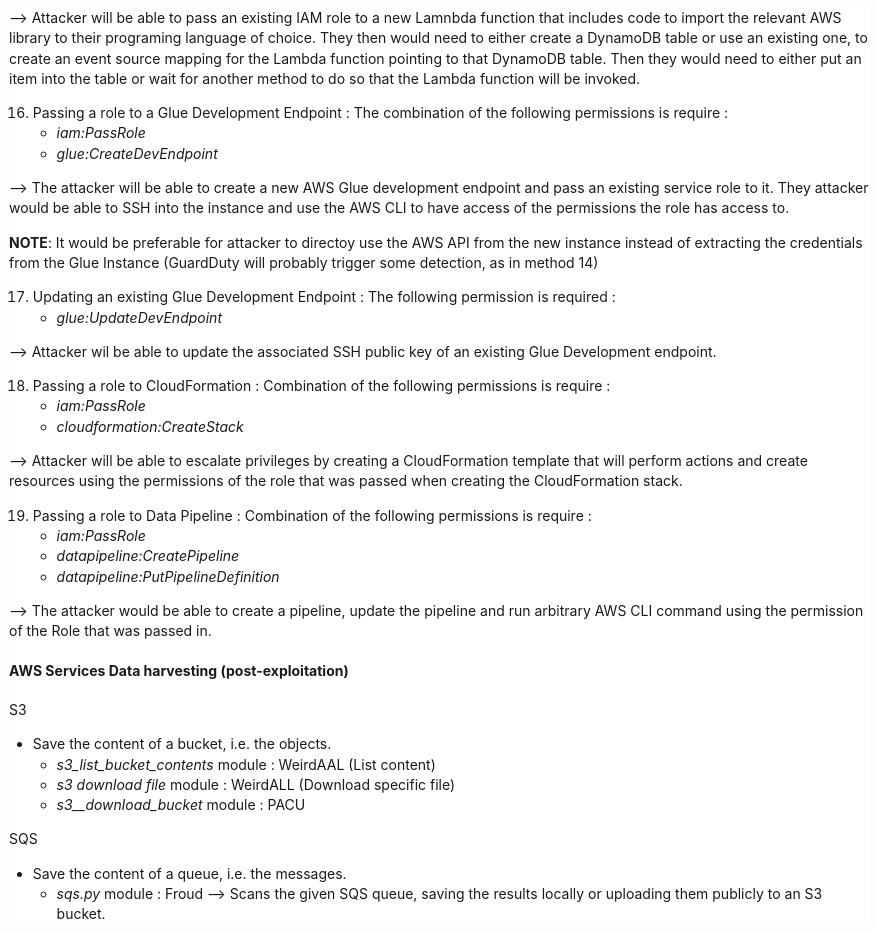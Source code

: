 --> Attacker will be able to pass an existing IAM role to a new Lamnbda function that includes code to import the relevant AWS library to their programing language of choice. They then would need to either create a DynamoDB table or use an existing one, to create an event source mapping for the Lambda function pointing to that DynamoDB table. Then they would need to either put an item into the table or wait for another method to do so that the Lambda function will be invoked.



16. Passing a role to a Glue Development Endpoint : The combination of the following permissions is require :
	- *iam:PassRole*
	- *glue:CreateDevEndpoint*  
	
--> The attacker will be able to create a new AWS Glue development endpoint and pass an existing service role to it. They attacker would be able to SSH into the instance and use the AWS CLI to have access of the permissions the role has access to.

**NOTE**: It would be preferable for attacker to directoy use the AWS API from the new instance instead of extracting the credentials from the Glue Instance (GuardDuty will probably trigger some detection, as in method 14)

17. Updating an existing Glue Development Endpoint : The following permission is required : 
	- *glue:UpdateDevEndpoint*  

--> Attacker wil be able to update the associated SSH public key of an existing Glue Development endpoint.

18. Passing a role to CloudFormation : Combination of the following permissions is require :
	- *iam:PassRole*
	- *cloudformation:CreateStack*  
	
--> Attacker will be able to escalate privileges by creating a CloudFormation template that will perform actions and create resources using the permissions of the role that was passed when creating the CloudFormation stack.

19. Passing a role to Data Pipeline : Combination of the following permissions is require : 
	- *iam:PassRole*
	- *datapipeline:CreatePipeline*
	- *datapipeline:PutPipelineDefinition*  

--> The attacker would be able to create a pipeline, update the pipeline and run arbitrary AWS CLI command using the permission of the Role that was passed in.


#### AWS Services Data harvesting (post-exploitation)
S3
+ Save the content of a bucket, i.e. the objects.
	- *s3_list_bucket_contents* module : WeirdAAL (List content)
	- *s3 download file* module : WeirdALL (Download specific file)
	- *s3__download_bucket* module : PACU

SQS
+ Save the content of a queue, i.e. the messages.
	- *sqs.py* module : Froud
	--> Scans the given SQS queue, saving the results locally or uploading them publicly to an S3 bucket.
	